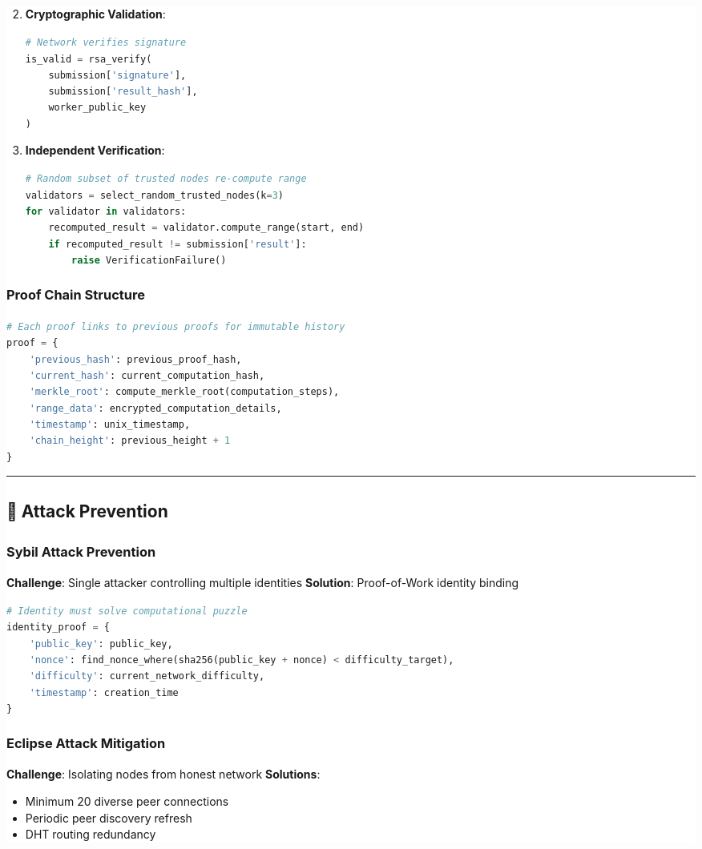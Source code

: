 2. **Cryptographic Validation**:
   ```python
   # Network verifies signature
   is_valid = rsa_verify(
       submission['signature'],
       submission['result_hash'], 
       worker_public_key
   )
   ```

3. **Independent Verification**:
   ```python
   # Random subset of trusted nodes re-compute range
   validators = select_random_trusted_nodes(k=3)
   for validator in validators:
       recomputed_result = validator.compute_range(start, end)
       if recomputed_result != submission['result']:
           raise VerificationFailure()
   ```

### Proof Chain Structure
```python
# Each proof links to previous proofs for immutable history
proof = {
    'previous_hash': previous_proof_hash,
    'current_hash': current_computation_hash,
    'merkle_root': compute_merkle_root(computation_steps),
    'range_data': encrypted_computation_details,
    'timestamp': unix_timestamp,
    'chain_height': previous_height + 1
}
```

---

## 🚨 Attack Prevention

### Sybil Attack Prevention
**Challenge**: Single attacker controlling multiple identities
**Solution**: Proof-of-Work identity binding
```python
# Identity must solve computational puzzle
identity_proof = {
    'public_key': public_key,
    'nonce': find_nonce_where(sha256(public_key + nonce) < difficulty_target),
    'difficulty': current_network_difficulty,
    'timestamp': creation_time
}
```

### Eclipse Attack Mitigation
**Challenge**: Isolating nodes from honest network
**Solutions**:
- Minimum 20 diverse peer connections
- Periodic peer discovery refresh
- DHT routing redundancy

